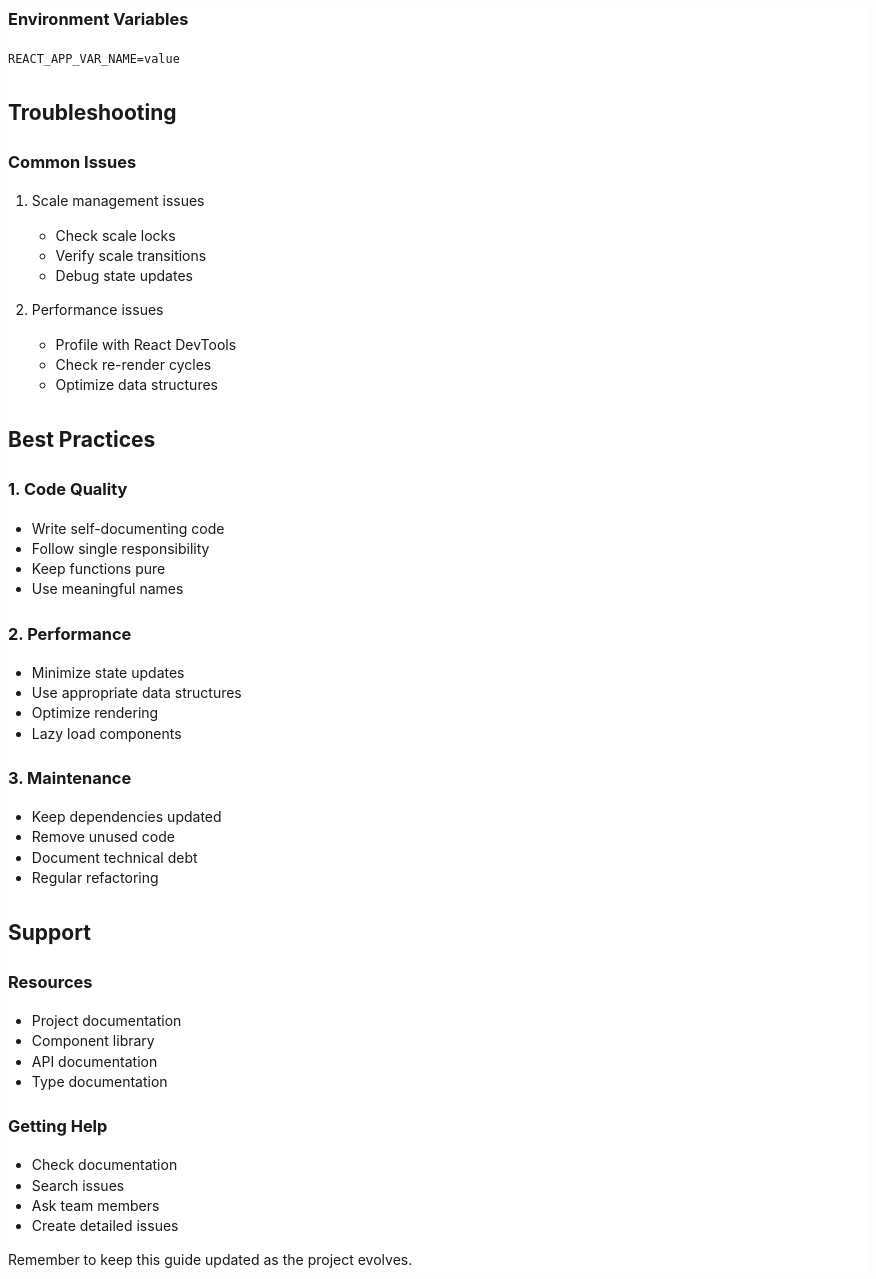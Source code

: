 ### Environment Variables
```env
REACT_APP_VAR_NAME=value
```

## Troubleshooting

### Common Issues
1. Scale management issues
   - Check scale locks
   - Verify scale transitions
   - Debug state updates

2. Performance issues
   - Profile with React DevTools
   - Check re-render cycles
   - Optimize data structures

## Best Practices

### 1. Code Quality
- Write self-documenting code
- Follow single responsibility
- Keep functions pure
- Use meaningful names

### 2. Performance
- Minimize state updates
- Use appropriate data structures
- Optimize rendering
- Lazy load components

### 3. Maintenance
- Keep dependencies updated
- Remove unused code
- Document technical debt
- Regular refactoring

## Support

### Resources
- Project documentation
- Component library
- API documentation
- Type documentation

### Getting Help
- Check documentation
- Search issues
- Ask team members
- Create detailed issues

Remember to keep this guide updated as the project evolves.